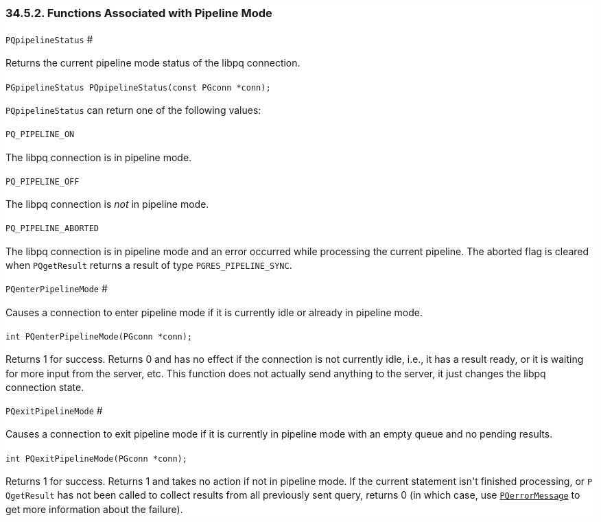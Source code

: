 ### 34.5.2. Functions Associated with Pipeline Mode #

`PQpipelineStatus` #

    

Returns the current pipeline mode status of the libpq connection.

    
    
    PGpipelineStatus PQpipelineStatus(const PGconn *conn);
    

`PQpipelineStatus` can return one of the following values:

`PQ_PIPELINE_ON`

    

The libpq connection is in pipeline mode.

`PQ_PIPELINE_OFF`

    

The libpq connection is _not_ in pipeline mode.

`PQ_PIPELINE_ABORTED`

    

The libpq connection is in pipeline mode and an error occurred while
processing the current pipeline. The aborted flag is cleared when
`PQgetResult` returns a result of type `PGRES_PIPELINE_SYNC`.

`PQenterPipelineMode` #

    

Causes a connection to enter pipeline mode if it is currently idle or already
in pipeline mode.

    
    
    int PQenterPipelineMode(PGconn *conn);
    

Returns 1 for success. Returns 0 and has no effect if the connection is not
currently idle, i.e., it has a result ready, or it is waiting for more input
from the server, etc. This function does not actually send anything to the
server, it just changes the libpq connection state.

`PQexitPipelineMode` #

    

Causes a connection to exit pipeline mode if it is currently in pipeline mode
with an empty queue and no pending results.

    
    
    int PQexitPipelineMode(PGconn *conn);
    

Returns 1 for success. Returns 1 and takes no action if not in pipeline mode.
If the current statement isn't finished processing, or `PQgetResult` has not
been called to collect results from all previously sent query, returns 0 (in
which case, use [`PQerrorMessage`](libpq-status.html#LIBPQ-PQERRORMESSAGE) to
get more information about the failure).
